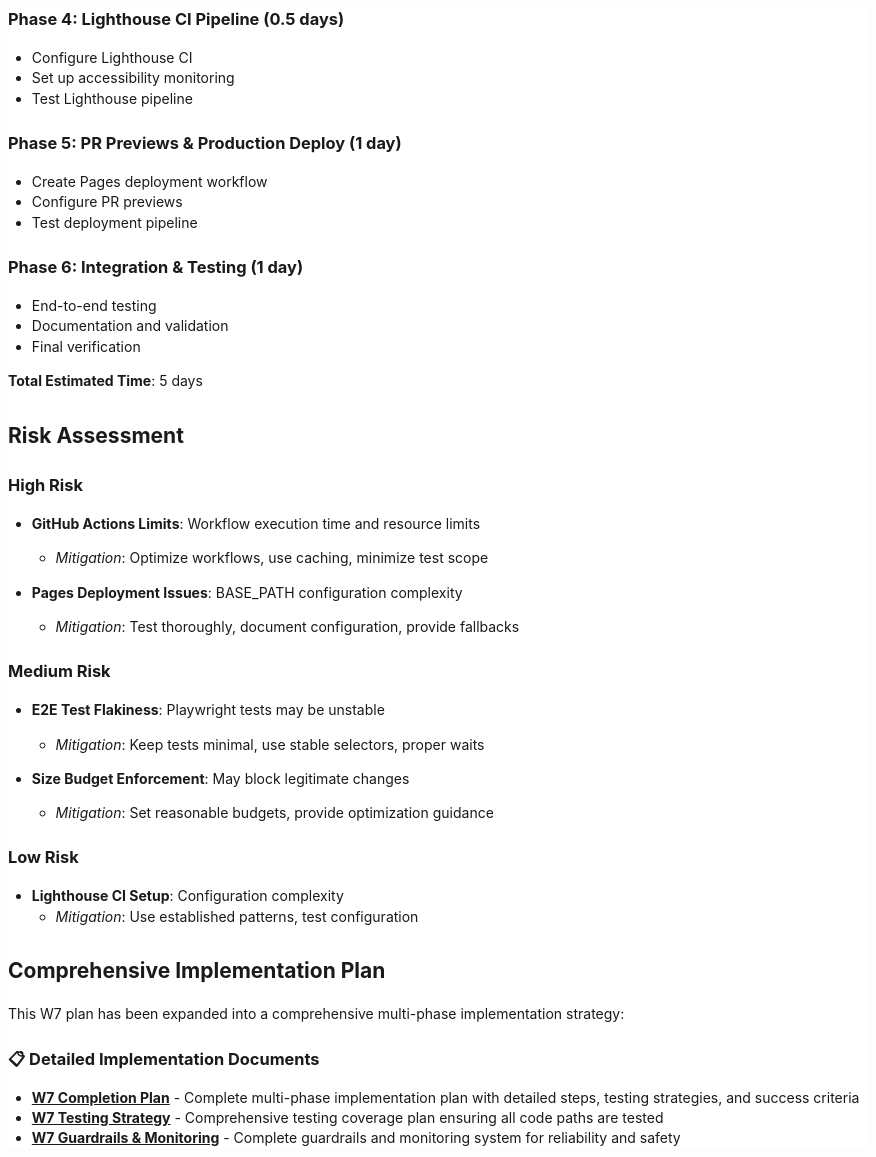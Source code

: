 ### Phase 4: Lighthouse CI Pipeline (0.5 days)

- Configure Lighthouse CI
- Set up accessibility monitoring
- Test Lighthouse pipeline

### Phase 5: PR Previews & Production Deploy (1 day)

- Create Pages deployment workflow
- Configure PR previews
- Test deployment pipeline

### Phase 6: Integration & Testing (1 day)

- End-to-end testing
- Documentation and validation
- Final verification

**Total Estimated Time**: 5 days

## Risk Assessment

### High Risk

- **GitHub Actions Limits**: Workflow execution time and resource limits
  - _Mitigation_: Optimize workflows, use caching, minimize test scope

- **Pages Deployment Issues**: BASE_PATH configuration complexity
  - _Mitigation_: Test thoroughly, document configuration, provide fallbacks

### Medium Risk

- **E2E Test Flakiness**: Playwright tests may be unstable
  - _Mitigation_: Keep tests minimal, use stable selectors, proper waits

- **Size Budget Enforcement**: May block legitimate changes
  - _Mitigation_: Set reasonable budgets, provide optimization guidance

### Low Risk

- **Lighthouse CI Setup**: Configuration complexity
  - _Mitigation_: Use established patterns, test configuration

## Comprehensive Implementation Plan

This W7 plan has been expanded into a comprehensive multi-phase implementation strategy:

### 📋 **Detailed Implementation Documents**

- **[W7 Completion Plan](W7_COMPLETION_PLAN.md)** - Complete multi-phase implementation plan with detailed steps, testing strategies, and success criteria
- **[W7 Testing Strategy](W7_TESTING_STRATEGY.md)** - Comprehensive testing coverage plan ensuring all code paths are tested
- **[W7 Guardrails & Monitoring](W7_GUARDRAILS_MONITORING.md)** - Complete guardrails and monitoring system for reliability and safety
